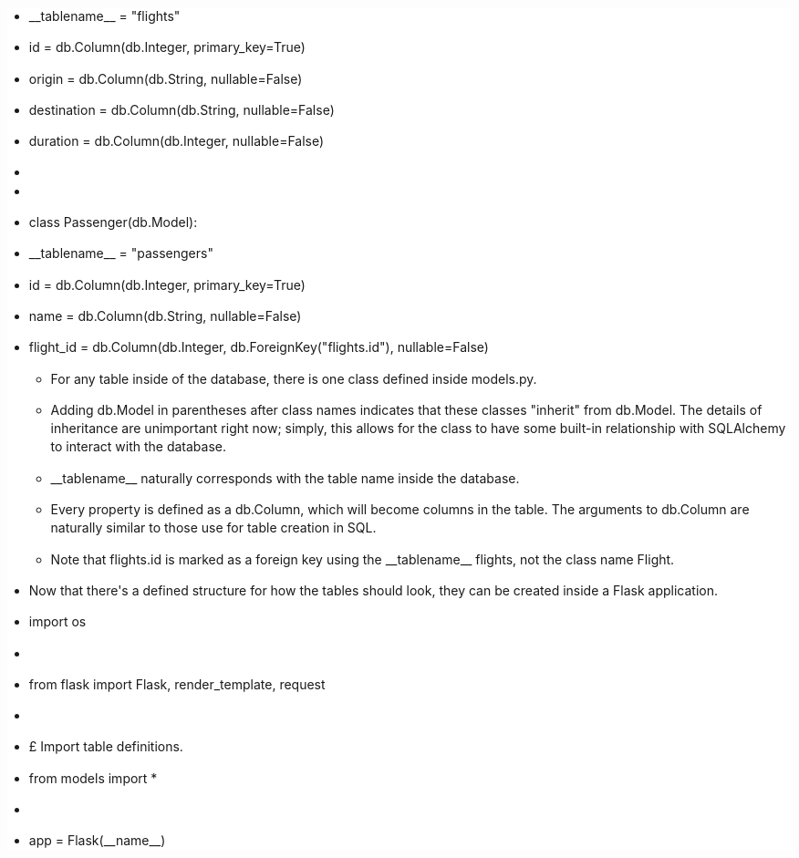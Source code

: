 -   &lowbar;&lowbar;tablename&lowbar;&lowbar; = &quot;flights&quot;

-   id = db.Column(db.Integer, primary_key=True)

-   origin = db.Column(db.String, nullable=False)

-   destination = db.Column(db.String, nullable=False)

-   duration = db.Column(db.Integer, nullable=False)

-   

-   

-   class Passenger(db.Model):

-   &lowbar;&lowbar;tablename&lowbar;&lowbar; = &quot;passengers&quot;

-   id = db.Column(db.Integer, primary_key=True)

-   name = db.Column(db.String, nullable=False)

-   flight_id = db.Column(db.Integer, db.ForeignKey(&quot;flights.id&quot;),
    nullable=False)

    -   For any table inside of the database, there is one class defined
        inside models.py.

    -   Adding db.Model in parentheses after class names indicates that
        these classes "inherit" from db.Model. The details of
        inheritance are unimportant right now; simply, this allows for
        the class to have some built-in relationship with SQLAlchemy to
        interact with the database.

    -   &lowbar;&lowbar;tablename&lowbar;&lowbar; naturally corresponds with the table name
        inside the database.

    -   Every property is defined as a db.Column, which will become
        columns in the table. The arguments to db.Column are naturally
        similar to those use for table creation in SQL.

    -   Note that flights.id is marked as a foreign key using
        the &lowbar;&lowbar;tablename&lowbar;&lowbar; flights, not the class name Flight.

-   Now that there's a defined structure for how the tables should look,
    they can be created inside a Flask application.

-   import os

-   

-   from flask import Flask, render_template, request

-   

-   &pound; Import table definitions.

-   from models import &ast;

-   

-   app = Flask(&lowbar;&lowbar;name&lowbar;&lowbar;)
